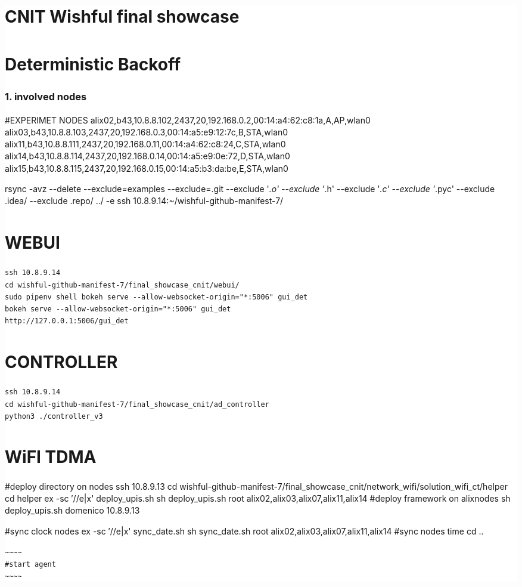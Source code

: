 CNIT Wishful final showcase
============================




Deterministic Backoff
============================

### 1. involved nodes 
 #EXPERIMET NODES
    alix02,b43,10.8.8.102,2437,20,192.168.0.2,00:14:a4:62:c8:1a,A,AP,wlan0
    alix03,b43,10.8.8.103,2437,20,192.168.0.3,00:14:a5:e9:12:7c,B,STA,wlan0
    alix11,b43,10.8.8.111,2437,20,192.168.0.11,00:14:a4:62:c8:24,C,STA,wlan0
    alix14,b43,10.8.8.114,2437,20,192.168.0.14,00:14:a5:e9:0e:72,D,STA,wlan0
    alix15,b43,10.8.8.115,2437,20,192.168.0.15,00:14:a5:b3:da:be,E,STA,wlan0

rsync -avz --delete --exclude=examples --exclude=.git --exclude '*.o' --exclude '*.h' --exclude '*.c' --exclude '*.pyc' --exclude .idea/ --exclude .repo/ ../  -e ssh 10.8.9.14:~/wishful-github-manifest-7/


WEBUI
==================================================
    ssh 10.8.9.14
    cd wishful-github-manifest-7/final_showcase_cnit/webui/
    sudo pipenv shell bokeh serve --allow-websocket-origin="*:5006" gui_det
    bokeh serve --allow-websocket-origin="*:5006" gui_det
    http://127.0.0.1:5006/gui_det


CONTROLLER
==================================================
    ssh 10.8.9.14
    cd wishful-github-manifest-7/final_showcase_cnit/ad_controller
    python3 ./controller_v3


WiFI  TDMA 
==========================================

 #deploy directory on nodes
     ssh 10.8.9.13
     cd wishful-github-manifest-7/final_showcase_cnit/network_wifi/solution_wifi_ct/helper
     cd helper
     ex -sc $'%s/\r$//e|x' deploy_upis.sh
     sh deploy_upis.sh root alix02,alix03,alix07,alix11,alix14  #deploy framework on alixnodes
     sh deploy_upis.sh domenico 10.8.9.13

 #sync clock nodes
     ex -sc $'%s/\r$//e|x' sync_date.sh
     sh sync_date.sh root alix02,alix03,alix07,alix11,alix14  #sync nodes time
     cd ..

    
    ~~~~
    #start agent
    ~~~~   
